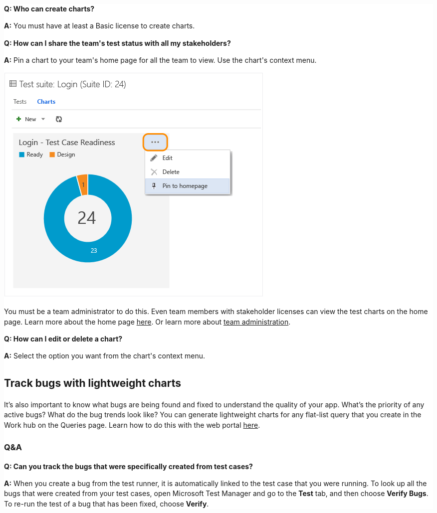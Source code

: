  **Q: Who can create charts?**  
  
 **A:** You must have at least a Basic license to create charts.  
  
 **Q: How can I share the team's test status with all my stakeholders?**  
  
 **A:** Pin a chart to your team's home page for all the team to view. Use the chart's context menu.  
  
 ![Choose context menu for chart](../dv_TeamTestALM/media/TrackEditDeletePinChart.png "TrackEditDeletePinChart")  
  
 You must be a team administrator to do this. Even team members with stakeholder licenses can view the test charts on the home page. Learn more about the home page [here](http://msdn.microsoft.com/library/jj920199.aspx). Or learn more about [team administration](http://msdn.microsoft.com/library/hh409274.aspx).  
  
 **Q: How can I edit or delete a chart?**  
  
 **A:** Select the option you want from the chart's context menu.  
  
## Track bugs with lightweight charts  
 It’s also important to know what bugs are being found and fixed to understand the quality of your app. What’s the priority of any active bugs? What do the bug trends look like? You can generate lightweight charts for any flat-list query that you create in the Work hub on the Queries page. Learn how to do this with the web portal [here](http://www.visualstudio.com/get-started/visualize-progress-vs).  
  
### Q&A  
 **Q: Can you track the bugs that were specifically created from test cases?**  
  
 **A:** When you create a bug from the test runner, it is automatically linked to the test case that you were running. To look up all the bugs that were created from your test cases, open Microsoft Test Manager and go to the **Test** tab, and then choose **Verify Bugs**. To re-run the test of a bug that has been fixed, choose **Verify**.  
  